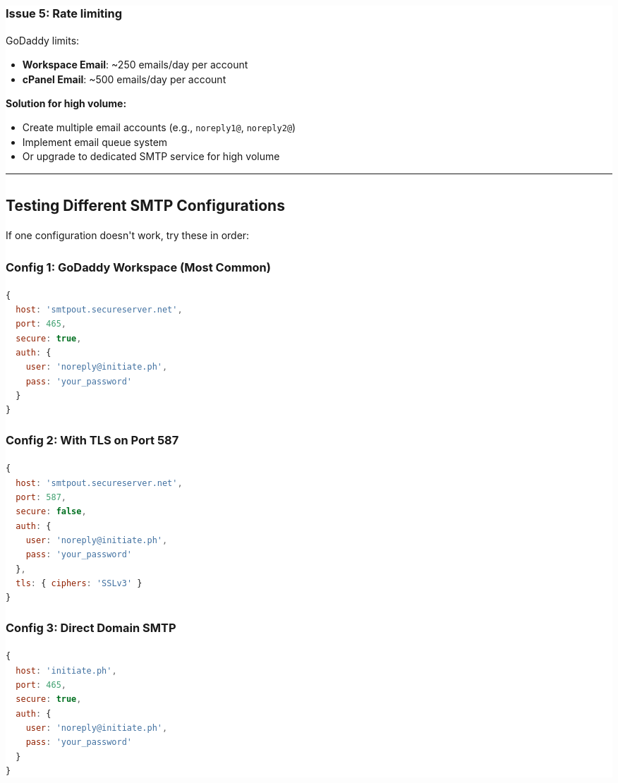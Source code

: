 ### Issue 5: Rate limiting

GoDaddy limits:
- **Workspace Email**: ~250 emails/day per account
- **cPanel Email**: ~500 emails/day per account

**Solution for high volume:**
- Create multiple email accounts (e.g., `noreply1@`, `noreply2@`)
- Implement email queue system
- Or upgrade to dedicated SMTP service for high volume

---

## Testing Different SMTP Configurations

If one configuration doesn't work, try these in order:

### Config 1: GoDaddy Workspace (Most Common)
```javascript
{
  host: 'smtpout.secureserver.net',
  port: 465,
  secure: true,
  auth: {
    user: 'noreply@initiate.ph',
    pass: 'your_password'
  }
}
```

### Config 2: With TLS on Port 587
```javascript
{
  host: 'smtpout.secureserver.net',
  port: 587,
  secure: false,
  auth: {
    user: 'noreply@initiate.ph',
    pass: 'your_password'
  },
  tls: { ciphers: 'SSLv3' }
}
```

### Config 3: Direct Domain SMTP
```javascript
{
  host: 'initiate.ph',
  port: 465,
  secure: true,
  auth: {
    user: 'noreply@initiate.ph',
    pass: 'your_password'
  }
}
```
